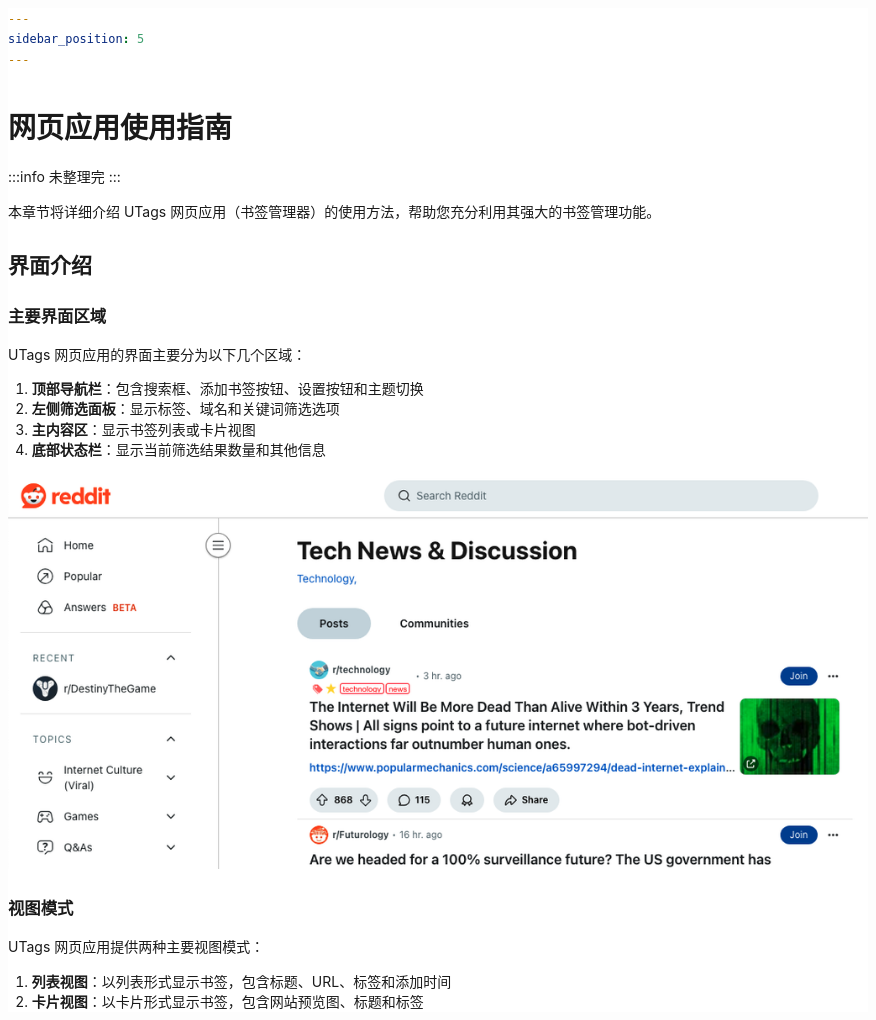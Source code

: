```yaml
---
sidebar_position: 5
---
```


# 网页应用使用指南

:::info
 未整理完
:::

本章节将详细介绍 UTags 网页应用（书签管理器）的使用方法，帮助您充分利用其强大的书签管理功能。

## 界面介绍

### 主要界面区域

UTags 网页应用的界面主要分为以下几个区域：

1. **顶部导航栏**：包含搜索框、添加书签按钮、设置按钮和主题切换
2. **左侧筛选面板**：显示标签、域名和关键词筛选选项
3. **主内容区**：显示书签列表或卡片视图
4. **底部状态栏**：显示当前筛选结果数量和其他信息

![UTags网页应用界面截图](../assets/extension-usage-6.png)

### 视图模式

UTags 网页应用提供两种主要视图模式：

1. **列表视图**：以列表形式显示书签，包含标题、URL、标签和添加时间
2. **卡片视图**：以卡片形式显示书签，包含网站预览图、标题和标签
